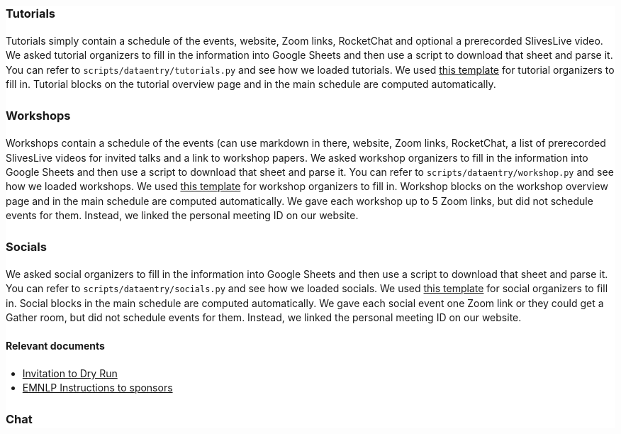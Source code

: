 ### Tutorials

Tutorials simply contain a schedule of the events, website, Zoom links, RocketChat and optional a prerecorded SlivesLive
video. We asked tutorial organizers to fill in the information into Google Sheets and then use a script to download that
sheet and parse it. You can refer to `scripts/dataentry/tutorials.py` and see how we loaded tutorials. We used 
[this template](https://docs.google.com/spreadsheets/d/1jvAU8yNLFqQj8-iehjYwxdRsopQq78NUk0cwl2zW6ak/edit?usp=sharing) for 
tutorial organizers to fill in. Tutorial blocks on the tutorial overview page and in the main schedule are computed 
automatically.

### Workshops

Workshops contain a schedule of the events (can use markdown in there, website, Zoom links, RocketChat, a list of prerecorded
SlivesLive videos for invited talks and a link to workshop papers. We asked workshop organizers to fill in the information 
into Google Sheets and then use a script to download that sheet and parse it. You can refer to `scripts/dataentry/workshop.py`
and see how we loaded workshops. We used 
[this template](https://docs.google.com/spreadsheets/d/1LePFp66Q5v9LLNgkyQmHlzEvwFo21YJrvpvydf28yBs/edit?usp=sharing) for 
workshop organizers to fill in. Workshop blocks on the workshop overview page and in the main schedule are computed automatically.
We gave each workshop up to 5 Zoom links, but did not schedule events for them. Instead, we linked the personal meeting ID
on our website.

### Socials

We asked social organizers to fill in the information into Google Sheets and then use a script to download that sheet and parse 
it. You can refer to `scripts/dataentry/socials.py` and see how we loaded socials. We used 
[this template](https://docs.google.com/spreadsheets/d/1IDk3K1JD1hvH_hvyMy6TeRuE2F6DQDfpgwNpTIP9KgI/edit?usp=sharing) for 
social organizers to fill in. Social blocks in the main schedule are computed automatically.
We gave each social event one Zoom link or they could get a Gather room, but did not schedule events for them. Instead, we 
linked the personal meeting ID on our website.

#### Relevant documents

- [Invitation to Dry Run](https://docs.google.com/document/d/1f0ScAG_tUNZry4F5cVBkfwtKaftnKJfZEn7nJZvkxd0/edit?usp=sharing)
- [EMNLP Instructions to sponsors](https://docs.google.com/document/d/1p6ZsN8WmtZiHG0Oyh2zY8eQmSNxH8lzMDHGIWr36LZI/edit?usp=sharing)

### Chat
